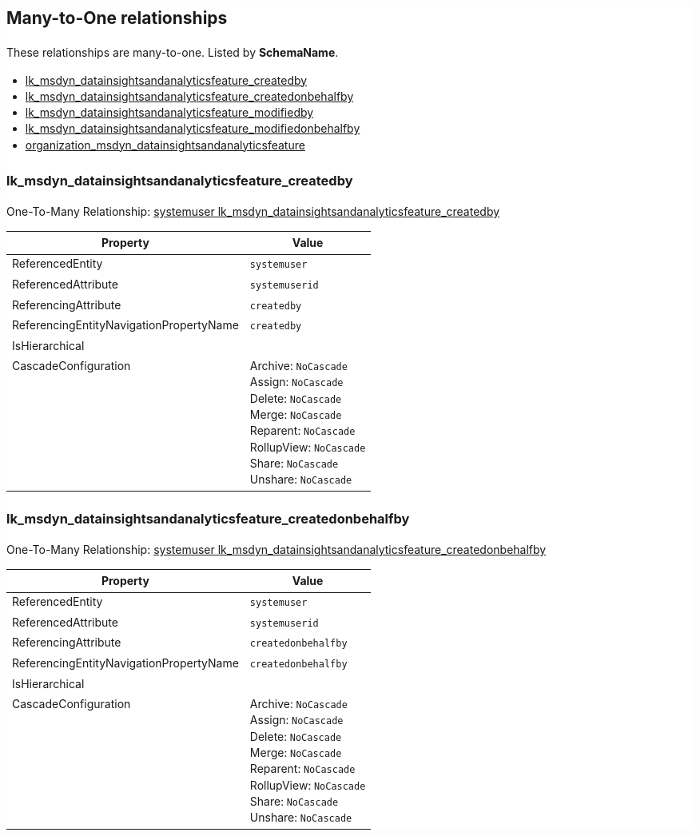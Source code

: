 ## Many-to-One relationships

These relationships are many-to-one. Listed by **SchemaName**.

- [lk_msdyn_datainsightsandanalyticsfeature_createdby](#BKMK_lk_msdyn_datainsightsandanalyticsfeature_createdby)
- [lk_msdyn_datainsightsandanalyticsfeature_createdonbehalfby](#BKMK_lk_msdyn_datainsightsandanalyticsfeature_createdonbehalfby)
- [lk_msdyn_datainsightsandanalyticsfeature_modifiedby](#BKMK_lk_msdyn_datainsightsandanalyticsfeature_modifiedby)
- [lk_msdyn_datainsightsandanalyticsfeature_modifiedonbehalfby](#BKMK_lk_msdyn_datainsightsandanalyticsfeature_modifiedonbehalfby)
- [organization_msdyn_datainsightsandanalyticsfeature](#BKMK_organization_msdyn_datainsightsandanalyticsfeature)

### <a name="BKMK_lk_msdyn_datainsightsandanalyticsfeature_createdby"></a> lk_msdyn_datainsightsandanalyticsfeature_createdby

One-To-Many Relationship: [systemuser lk_msdyn_datainsightsandanalyticsfeature_createdby](systemuser.md#BKMK_lk_msdyn_datainsightsandanalyticsfeature_createdby)

|Property|Value|
|---|---|
|ReferencedEntity|`systemuser`|
|ReferencedAttribute|`systemuserid`|
|ReferencingAttribute|`createdby`|
|ReferencingEntityNavigationPropertyName|`createdby`|
|IsHierarchical||
|CascadeConfiguration|Archive: `NoCascade`<br />Assign: `NoCascade`<br />Delete: `NoCascade`<br />Merge: `NoCascade`<br />Reparent: `NoCascade`<br />RollupView: `NoCascade`<br />Share: `NoCascade`<br />Unshare: `NoCascade`|

### <a name="BKMK_lk_msdyn_datainsightsandanalyticsfeature_createdonbehalfby"></a> lk_msdyn_datainsightsandanalyticsfeature_createdonbehalfby

One-To-Many Relationship: [systemuser lk_msdyn_datainsightsandanalyticsfeature_createdonbehalfby](systemuser.md#BKMK_lk_msdyn_datainsightsandanalyticsfeature_createdonbehalfby)

|Property|Value|
|---|---|
|ReferencedEntity|`systemuser`|
|ReferencedAttribute|`systemuserid`|
|ReferencingAttribute|`createdonbehalfby`|
|ReferencingEntityNavigationPropertyName|`createdonbehalfby`|
|IsHierarchical||
|CascadeConfiguration|Archive: `NoCascade`<br />Assign: `NoCascade`<br />Delete: `NoCascade`<br />Merge: `NoCascade`<br />Reparent: `NoCascade`<br />RollupView: `NoCascade`<br />Share: `NoCascade`<br />Unshare: `NoCascade`|
